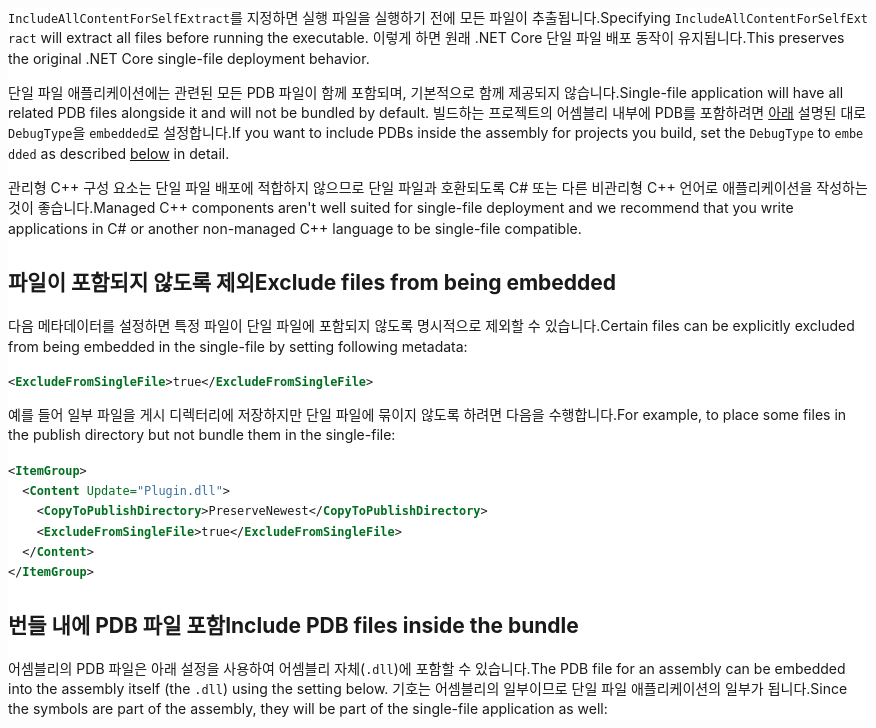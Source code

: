<span data-ttu-id="3ce2a-148">`IncludeAllContentForSelfExtract`를 지정하면 실행 파일을 실행하기 전에 모든 파일이 추출됩니다.</span><span class="sxs-lookup"><span data-stu-id="3ce2a-148">Specifying `IncludeAllContentForSelfExtract` will extract all files before running the executable.</span></span> <span data-ttu-id="3ce2a-149">이렇게 하면 원래 .NET Core 단일 파일 배포 동작이 유지됩니다.</span><span class="sxs-lookup"><span data-stu-id="3ce2a-149">This preserves the original .NET Core single-file deployment behavior.</span></span>

<span data-ttu-id="3ce2a-150">단일 파일 애플리케이션에는 관련된 모든 PDB 파일이 함께 포함되며, 기본적으로 함께 제공되지 않습니다.</span><span class="sxs-lookup"><span data-stu-id="3ce2a-150">Single-file application will have all related PDB files alongside it and will not be bundled by default.</span></span> <span data-ttu-id="3ce2a-151">빌드하는 프로젝트의 어셈블리 내부에 PDB를 포함하려면 [아래](#include-pdb-files-inside-the-bundle) 설명된 대로 `DebugType`을 `embedded`로 설정합니다.</span><span class="sxs-lookup"><span data-stu-id="3ce2a-151">If you want to include PDBs inside the assembly for projects you build, set the `DebugType` to `embedded` as described [below](#include-pdb-files-inside-the-bundle) in detail.</span></span>

<span data-ttu-id="3ce2a-152">관리형 C++ 구성 요소는 단일 파일 배포에 적합하지 않으므로 단일 파일과 호환되도록 C# 또는 다른 비관리형 C++ 언어로 애플리케이션을 작성하는 것이 좋습니다.</span><span class="sxs-lookup"><span data-stu-id="3ce2a-152">Managed C++ components aren't well suited for single-file deployment and we recommend that you write applications in C# or another non-managed C++ language to be single-file compatible.</span></span>

## <a name="exclude-files-from-being-embedded"></a><span data-ttu-id="3ce2a-153">파일이 포함되지 않도록 제외</span><span class="sxs-lookup"><span data-stu-id="3ce2a-153">Exclude files from being embedded</span></span>

<span data-ttu-id="3ce2a-154">다음 메타데이터를 설정하면 특정 파일이 단일 파일에 포함되지 않도록 명시적으로 제외할 수 있습니다.</span><span class="sxs-lookup"><span data-stu-id="3ce2a-154">Certain files can be explicitly excluded from being embedded in the single-file by setting following metadata:</span></span>

```xml
<ExcludeFromSingleFile>true</ExcludeFromSingleFile>
```

<span data-ttu-id="3ce2a-155">예를 들어 일부 파일을 게시 디렉터리에 저장하지만 단일 파일에 묶이지 않도록 하려면 다음을 수행합니다.</span><span class="sxs-lookup"><span data-stu-id="3ce2a-155">For example, to place some files in the publish directory but not bundle them in the single-file:</span></span>

```xml
<ItemGroup>
  <Content Update="Plugin.dll">
    <CopyToPublishDirectory>PreserveNewest</CopyToPublishDirectory>
    <ExcludeFromSingleFile>true</ExcludeFromSingleFile>
  </Content>
</ItemGroup>
```

## <a name="include-pdb-files-inside-the-bundle"></a><span data-ttu-id="3ce2a-156">번들 내에 PDB 파일 포함</span><span class="sxs-lookup"><span data-stu-id="3ce2a-156">Include PDB files inside the bundle</span></span>

<span data-ttu-id="3ce2a-157">어셈블리의 PDB 파일은 아래 설정을 사용하여 어셈블리 자체(`.dll`)에 포함할 수 있습니다.</span><span class="sxs-lookup"><span data-stu-id="3ce2a-157">The PDB file for an assembly can be embedded into the assembly itself (the `.dll`) using the setting below.</span></span> <span data-ttu-id="3ce2a-158">기호는 어셈블리의 일부이므로 단일 파일 애플리케이션의 일부가 됩니다.</span><span class="sxs-lookup"><span data-stu-id="3ce2a-158">Since the symbols are part of the assembly, they will be part of the single-file application as well:</span></span>
